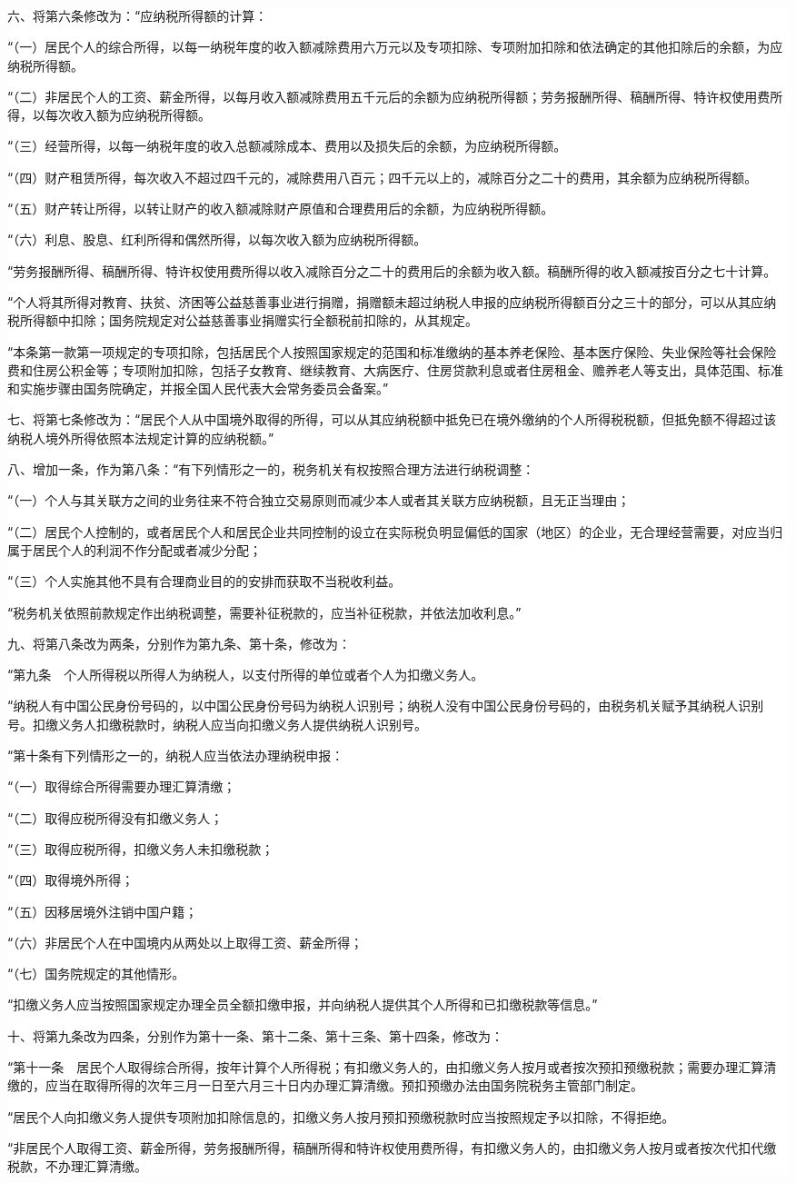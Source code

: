 六、将第六条修改为：“应纳税所得额的计算：

“（一）居民个人的综合所得，以每一纳税年度的收入额减除费用六万元以及专项扣除、专项附加扣除和依法确定的其他扣除后的余额，为应纳税所得额。

“（二）非居民个人的工资、薪金所得，以每月收入额减除费用五千元后的余额为应纳税所得额；劳务报酬所得、稿酬所得、特许权使用费所得，以每次收入额为应纳税所得额。

“（三）经营所得，以每一纳税年度的收入总额减除成本、费用以及损失后的余额，为应纳税所得额。

“（四）财产租赁所得，每次收入不超过四千元的，减除费用八百元；四千元以上的，减除百分之二十的费用，其余额为应纳税所得额。

“（五）财产转让所得，以转让财产的收入额减除财产原值和合理费用后的余额，为应纳税所得额。

“（六）利息、股息、红利所得和偶然所得，以每次收入额为应纳税所得额。

“劳务报酬所得、稿酬所得、特许权使用费所得以收入减除百分之二十的费用后的余额为收入额。稿酬所得的收入额减按百分之七十计算。

“个人将其所得对教育、扶贫、济困等公益慈善事业进行捐赠，捐赠额未超过纳税人申报的应纳税所得额百分之三十的部分，可以从其应纳税所得额中扣除；国务院规定对公益慈善事业捐赠实行全额税前扣除的，从其规定。

“本条第一款第一项规定的专项扣除，包括居民个人按照国家规定的范围和标准缴纳的基本养老保险、基本医疗保险、失业保险等社会保险费和住房公积金等；专项附加扣除，包括子女教育、继续教育、大病医疗、住房贷款利息或者住房租金、赡养老人等支出，具体范围、标准和实施步骤由国务院确定，并报全国人民代表大会常务委员会备案。”

七、将第七条修改为：“居民个人从中国境外取得的所得，可以从其应纳税额中抵免已在境外缴纳的个人所得税税额，但抵免额不得超过该纳税人境外所得依照本法规定计算的应纳税额。”

八、增加一条，作为第八条：“有下列情形之一的，税务机关有权按照合理方法进行纳税调整：

“（一）个人与其关联方之间的业务往来不符合独立交易原则而减少本人或者其关联方应纳税额，且无正当理由；

“（二）居民个人控制的，或者居民个人和居民企业共同控制的设立在实际税负明显偏低的国家（地区）的企业，无合理经营需要，对应当归属于居民个人的利润不作分配或者减少分配；

“（三）个人实施其他不具有合理商业目的的安排而获取不当税收利益。

“税务机关依照前款规定作出纳税调整，需要补征税款的，应当补征税款，并依法加收利息。”

九、将第八条改为两条，分别作为第九条、第十条，修改为：

“第九条　个人所得税以所得人为纳税人，以支付所得的单位或者个人为扣缴义务人。

“纳税人有中国公民身份号码的，以中国公民身份号码为纳税人识别号；纳税人没有中国公民身份号码的，由税务机关赋予其纳税人识别号。扣缴义务人扣缴税款时，纳税人应当向扣缴义务人提供纳税人识别号。

“第十条有下列情形之一的，纳税人应当依法办理纳税申报：

“（一）取得综合所得需要办理汇算清缴；

“（二）取得应税所得没有扣缴义务人；

“（三）取得应税所得，扣缴义务人未扣缴税款；

“（四）取得境外所得；

“（五）因移居境外注销中国户籍；

“（六）非居民个人在中国境内从两处以上取得工资、薪金所得；

“（七）国务院规定的其他情形。

“扣缴义务人应当按照国家规定办理全员全额扣缴申报，并向纳税人提供其个人所得和已扣缴税款等信息。”

十、将第九条改为四条，分别作为第十一条、第十二条、第十三条、第十四条，修改为：

“第十一条　居民个人取得综合所得，按年计算个人所得税；有扣缴义务人的，由扣缴义务人按月或者按次预扣预缴税款；需要办理汇算清缴的，应当在取得所得的次年三月一日至六月三十日内办理汇算清缴。预扣预缴办法由国务院税务主管部门制定。

“居民个人向扣缴义务人提供专项附加扣除信息的，扣缴义务人按月预扣预缴税款时应当按照规定予以扣除，不得拒绝。

“非居民个人取得工资、薪金所得，劳务报酬所得，稿酬所得和特许权使用费所得，有扣缴义务人的，由扣缴义务人按月或者按次代扣代缴税款，不办理汇算清缴。
